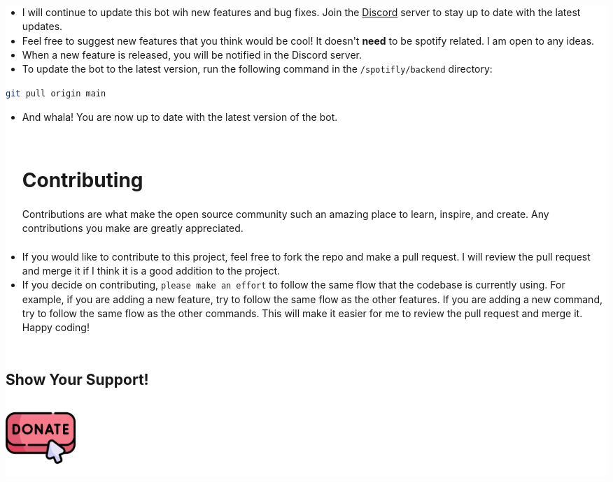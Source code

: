 - I will continue to update this bot wih new features and bug fixes. Join the [Discord](https://discord.gg/HpAB5ymCgc) server to stay up to date with the latest updates.
- Feel free to suggest new features that you think would be cool! It doesn't **need** to be spotify related. I am open to any ideas.
- When a new feature is released, you will be notified in the Discord server.
- To update the bot to the latest version, run the following command in the `/spotifly/backend` directory:

```sh
git pull origin main
```

- And whala! You are now up to date with the latest version of the bot.
  <br /> <br />
  # <div id="contributing">Contributing</div>
  Contributions are what make the open source community such an amazing place to learn, inspire, and create. Any contributions you make are greatly appreciated.
  <br /><br />
- If you would like to contribute to this project, feel free to fork the repo and make a pull request. I will review the pull request and merge it if I think it is a good addition to the project.
- If you decide on contributing, `please make an effort` to follow the same flow that the codebase is currently using. For example, if you are adding a new feature, try to follow the same flow as the other features. If you are adding a new command, try to follow the same flow as the other commands. This will make it easier for me to review the pull request and merge it. Happy coding!
  <br /><br />

## Show Your Support!

  <a href="https://streamlabs.com/kalaskyyy/tip">
    <img src="images/donate.png" alt="Logo" width="100" height="100">
  </a>
